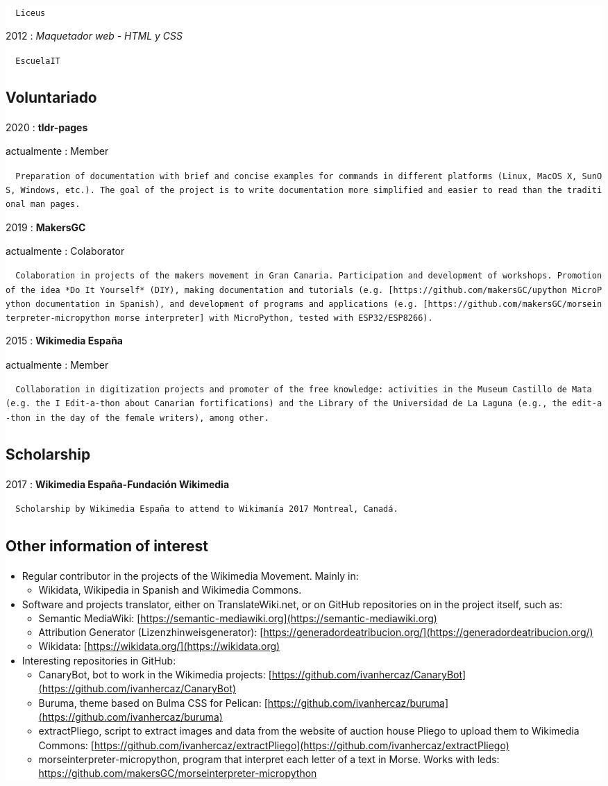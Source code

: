       Liceus

2012
:     *Maquetador web - HTML y CSS*

      EscuelaIT

## Voluntariado

2020
:     **tldr-pages**

actualmente
:     Member

      Preparation of documentation with brief and concise examples for commands in different platforms (Linux, MacOS X, SunOS, Windows, etc.). The goal of the project is to write documentation more simplified and easier to read than the traditional man pages.

2019
:     **MakersGC**

actualmente
:     Colaborator

      Colaboration in projects of the makers movement in Gran Canaria. Participation and development of workshops. Promotion of the idea *Do It Yourself* (DIY), making documentation and tutorials (e.g. [https://github.com/makersGC/upython MicroPython documentation in Spanish), and development of programs and applications (e.g. [https://github.com/makersGC/morseinterpreter-micropython morse interpreter] with MicroPython, tested with ESP32/ESP8266).

2015
:     **Wikimedia España**

actualmente
:     Member

      Collaboration in digitization projects and promoter of the free knowledge: activities in the Museum Castillo de Mata (e.g. the I Edit-a-thon about Canarian fortifications) and the Library of the Universidad de La Laguna (e.g., the edit-a-thon in the day of the female writers), among other.

## Scholarship

2017
:     **Wikimedia España-Fundación Wikimedia**

      Scholarship by Wikimedia España to attend to Wikimanía 2017 Montreal, Canadá.

## Other information of interest

  - Regular contributor in the projects of the Wikimedia Movement. Mainly in:
    - Wikidata, Wikipedia in Spanish and Wikimedia Commons.
  - Software and projects translator, either on TranslateWiki.net, or on GitHub repositories on in the project itself, such as:
    - Semantic MediaWiki: [https://semantic-mediawiki.org](https://semantic-mediawiki.org)
    - Attribution Generator (Lizenzhinweisgenerator): [https://generadordeatribucion.org/](https://generadordeatribucion.org/)
    - Wikidata: [https://wikidata.org/](https://wikidata.org)
  - Interesting repositories in GitHub:
    - CanaryBot, bot to work in the Wikimedia projects: [https://github.com/ivanhercaz/CanaryBot](https://github.com/ivanhercaz/CanaryBot)
    - Buruma, theme based on Bulma CSS for Pelican: [https://github.com/ivanhercaz/buruma](https://github.com/ivanhercaz/buruma)
    - extractPliego, script to extract images and data from the website of auction house Pliego to upload them to Wikimedia Commons: [https://github.com/ivanhercaz/extractPliego](https://github.com/ivanhercaz/extractPliego)
    - morseinterpreter-micropython, program that interpret each letter of a text in Morse. Works with leds: https://github.com/makersGC/morseinterpreter-micropython